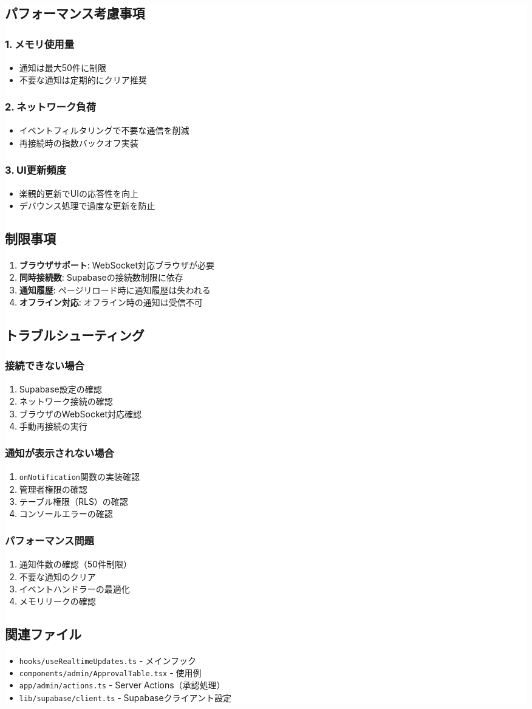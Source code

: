 ## パフォーマンス考慮事項

### 1. メモリ使用量

- 通知は最大50件に制限
- 不要な通知は定期的にクリア推奨

### 2. ネットワーク負荷

- イベントフィルタリングで不要な通信を削減
- 再接続時の指数バックオフ実装

### 3. UI更新頻度

- 楽観的更新でUIの応答性を向上
- デバウンス処理で過度な更新を防止

## 制限事項

1. **ブラウザサポート**: WebSocket対応ブラウザが必要
2. **同時接続数**: Supabaseの接続数制限に依存
3. **通知履歴**: ページリロード時に通知履歴は失われる
4. **オフライン対応**: オフライン時の通知は受信不可

## トラブルシューティング

### 接続できない場合

1. Supabase設定の確認
2. ネットワーク接続の確認
3. ブラウザのWebSocket対応確認
4. 手動再接続の実行

### 通知が表示されない場合

1. `onNotification`関数の実装確認
2. 管理者権限の確認
3. テーブル権限（RLS）の確認
4. コンソールエラーの確認

### パフォーマンス問題

1. 通知件数の確認（50件制限）
2. 不要な通知のクリア
3. イベントハンドラーの最適化
4. メモリリークの確認

## 関連ファイル

- `hooks/useRealtimeUpdates.ts` - メインフック
- `components/admin/ApprovalTable.tsx` - 使用例
- `app/admin/actions.ts` - Server Actions（承認処理）
- `lib/supabase/client.ts` - Supabaseクライアント設定 